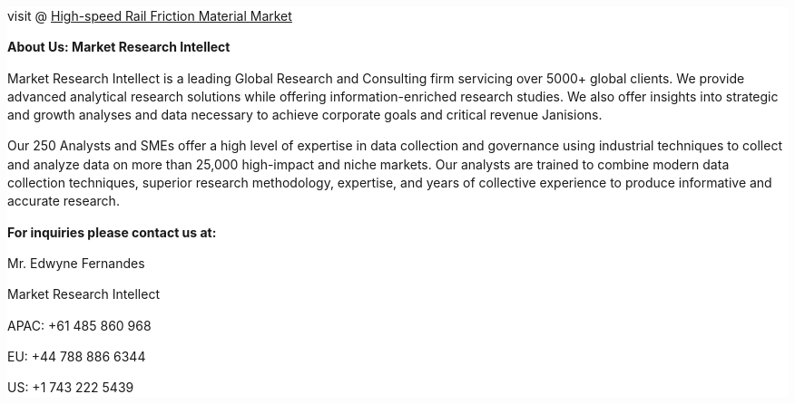 visit&nbsp;@</strong>&nbsp;</span><span class="font-[700]"><a href="https://www.marketresearchintellect.com/product/global-high-speed-rail-friction-material-market/?utm_source=Linkedin&utm_medium=046" target="_blank" data-tracking-control-name="article-ssr-frontend-pulse_little-text-block" data-tracking-will-navigate="" data-test-link="">High-speed Rail Friction Material Market</a></span></p><p><strong><span class="font-[700]">About Us: Market Research Intellect</span></strong></p><p><span class="">Market Research Intellect is a leading Global Research and Consulting firm servicing over 5000+ global clients. We provide advanced analytical research solutions while offering information-enriched research studies.&nbsp;</span>We also offer insights into strategic and growth analyses and data necessary to achieve corporate goals and critical revenue Janisions.</p><p><span class="">Our 250 Analysts and SMEs offer a high level of expertise in data collection and governance using industrial techniques to collect and analyze data on more than 25,000 high-impact and niche markets. Our analysts are trained to combine modern data collection techniques, superior research methodology, expertise, and years of collective experience to produce informative and accurate research.</span></p><p><strong>For inquiries please contact us at:</strong></p><p>Mr. Edwyne Fernandes</p><p>Market Research Intellect</p><p>APAC: +61 485 860 968</p><p>EU: +44 788 886 6344</p><p>US: +1 743 222 5439</p>
